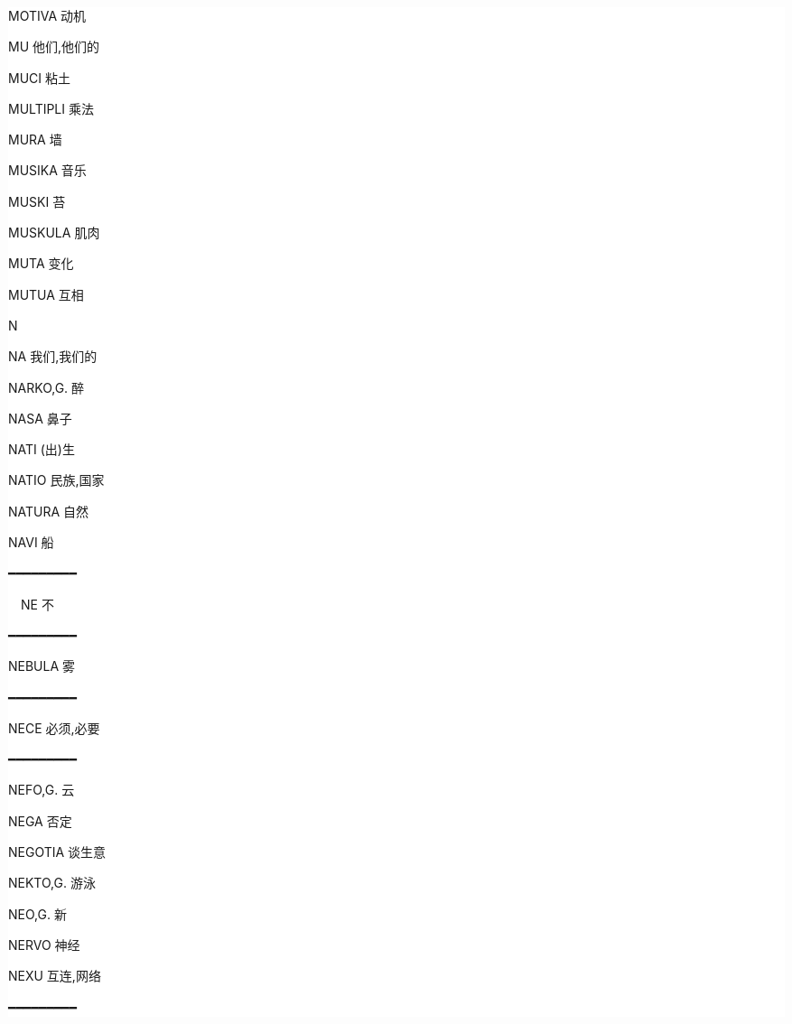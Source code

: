 MOTIVA 动机

MU 他们,他们的

MUCI 粘土

MULTIPLI 乘法

MURA 墙

MUSIKA 音乐

MUSKI 苔

MUSKULA 肌肉

MUTA 变化

MUTUA 互相

N

NA 我们,我们的

NARKO,G. 醉

NASA 鼻子

NATI (出)生

NATIO 民族,国家

NATURA 自然

NAVI 船

━━━━━━━━━

　NE 不

━━━━━━━━━

NEBULA 雾

━━━━━━━━━

NECE 必须,必要　

━━━━━━━━━

NEFO,G. 云

NEGA 否定

NEGOTIA 谈生意

NEKTO,G. 游泳

NEO,G. 新

NERVO 神经

NEXU 互连,网络

━━━━━━━━━

